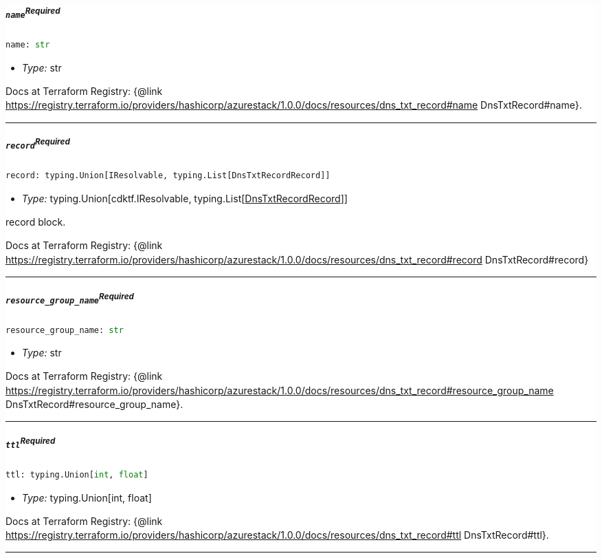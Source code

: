 
##### `name`<sup>Required</sup> <a name="name" id="@cdktf/provider-azurestack.dnsTxtRecord.DnsTxtRecordConfig.property.name"></a>

```python
name: str
```

- *Type:* str

Docs at Terraform Registry: {@link https://registry.terraform.io/providers/hashicorp/azurestack/1.0.0/docs/resources/dns_txt_record#name DnsTxtRecord#name}.

---

##### `record`<sup>Required</sup> <a name="record" id="@cdktf/provider-azurestack.dnsTxtRecord.DnsTxtRecordConfig.property.record"></a>

```python
record: typing.Union[IResolvable, typing.List[DnsTxtRecordRecord]]
```

- *Type:* typing.Union[cdktf.IResolvable, typing.List[<a href="#@cdktf/provider-azurestack.dnsTxtRecord.DnsTxtRecordRecord">DnsTxtRecordRecord</a>]]

record block.

Docs at Terraform Registry: {@link https://registry.terraform.io/providers/hashicorp/azurestack/1.0.0/docs/resources/dns_txt_record#record DnsTxtRecord#record}

---

##### `resource_group_name`<sup>Required</sup> <a name="resource_group_name" id="@cdktf/provider-azurestack.dnsTxtRecord.DnsTxtRecordConfig.property.resourceGroupName"></a>

```python
resource_group_name: str
```

- *Type:* str

Docs at Terraform Registry: {@link https://registry.terraform.io/providers/hashicorp/azurestack/1.0.0/docs/resources/dns_txt_record#resource_group_name DnsTxtRecord#resource_group_name}.

---

##### `ttl`<sup>Required</sup> <a name="ttl" id="@cdktf/provider-azurestack.dnsTxtRecord.DnsTxtRecordConfig.property.ttl"></a>

```python
ttl: typing.Union[int, float]
```

- *Type:* typing.Union[int, float]

Docs at Terraform Registry: {@link https://registry.terraform.io/providers/hashicorp/azurestack/1.0.0/docs/resources/dns_txt_record#ttl DnsTxtRecord#ttl}.

---